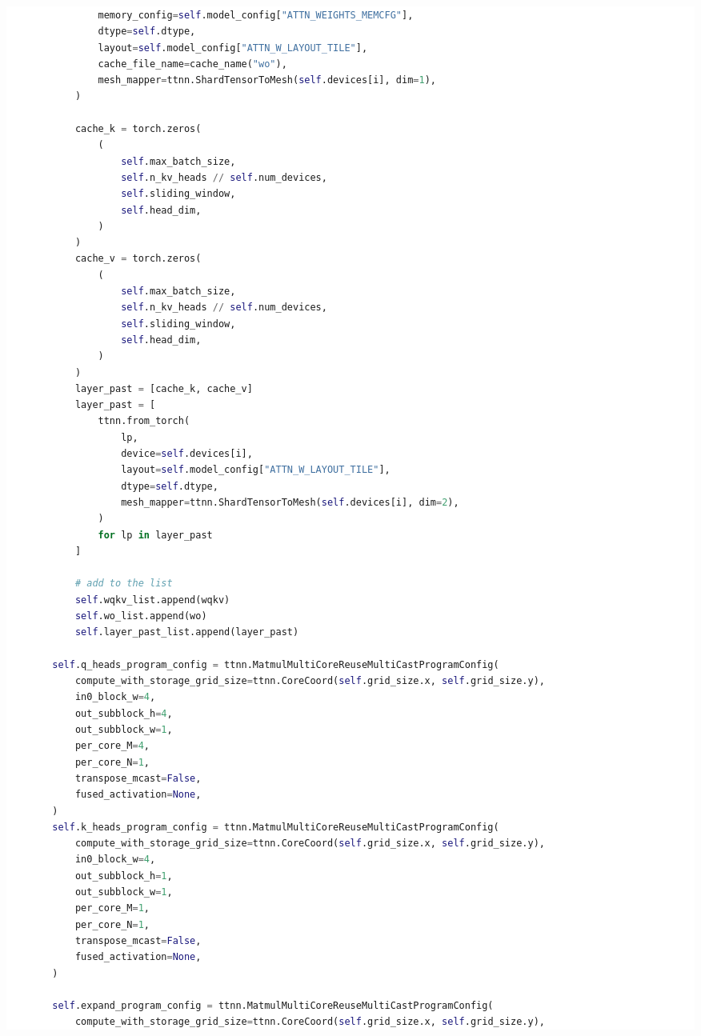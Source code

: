 ```python
                memory_config=self.model_config["ATTN_WEIGHTS_MEMCFG"],
                dtype=self.dtype,
                layout=self.model_config["ATTN_W_LAYOUT_TILE"],
                cache_file_name=cache_name("wo"),
                mesh_mapper=ttnn.ShardTensorToMesh(self.devices[i], dim=1),
            )

            cache_k = torch.zeros(
                (
                    self.max_batch_size,
                    self.n_kv_heads // self.num_devices,
                    self.sliding_window,
                    self.head_dim,
                )
            )
            cache_v = torch.zeros(
                (
                    self.max_batch_size,
                    self.n_kv_heads // self.num_devices,
                    self.sliding_window,
                    self.head_dim,
                )
            )
            layer_past = [cache_k, cache_v]
            layer_past = [
                ttnn.from_torch(
                    lp,
                    device=self.devices[i],
                    layout=self.model_config["ATTN_W_LAYOUT_TILE"],
                    dtype=self.dtype,
                    mesh_mapper=ttnn.ShardTensorToMesh(self.devices[i], dim=2),
                )
                for lp in layer_past
            ]

            # add to the list
            self.wqkv_list.append(wqkv)
            self.wo_list.append(wo)
            self.layer_past_list.append(layer_past)

        self.q_heads_program_config = ttnn.MatmulMultiCoreReuseMultiCastProgramConfig(
            compute_with_storage_grid_size=ttnn.CoreCoord(self.grid_size.x, self.grid_size.y),
            in0_block_w=4,
            out_subblock_h=4,
            out_subblock_w=1,
            per_core_M=4,
            per_core_N=1,
            transpose_mcast=False,
            fused_activation=None,
        )
        self.k_heads_program_config = ttnn.MatmulMultiCoreReuseMultiCastProgramConfig(
            compute_with_storage_grid_size=ttnn.CoreCoord(self.grid_size.x, self.grid_size.y),
            in0_block_w=4,
            out_subblock_h=1,
            out_subblock_w=1,
            per_core_M=1,
            per_core_N=1,
            transpose_mcast=False,
            fused_activation=None,
        )

        self.expand_program_config = ttnn.MatmulMultiCoreReuseMultiCastProgramConfig(
            compute_with_storage_grid_size=ttnn.CoreCoord(self.grid_size.x, self.grid_size.y),
```